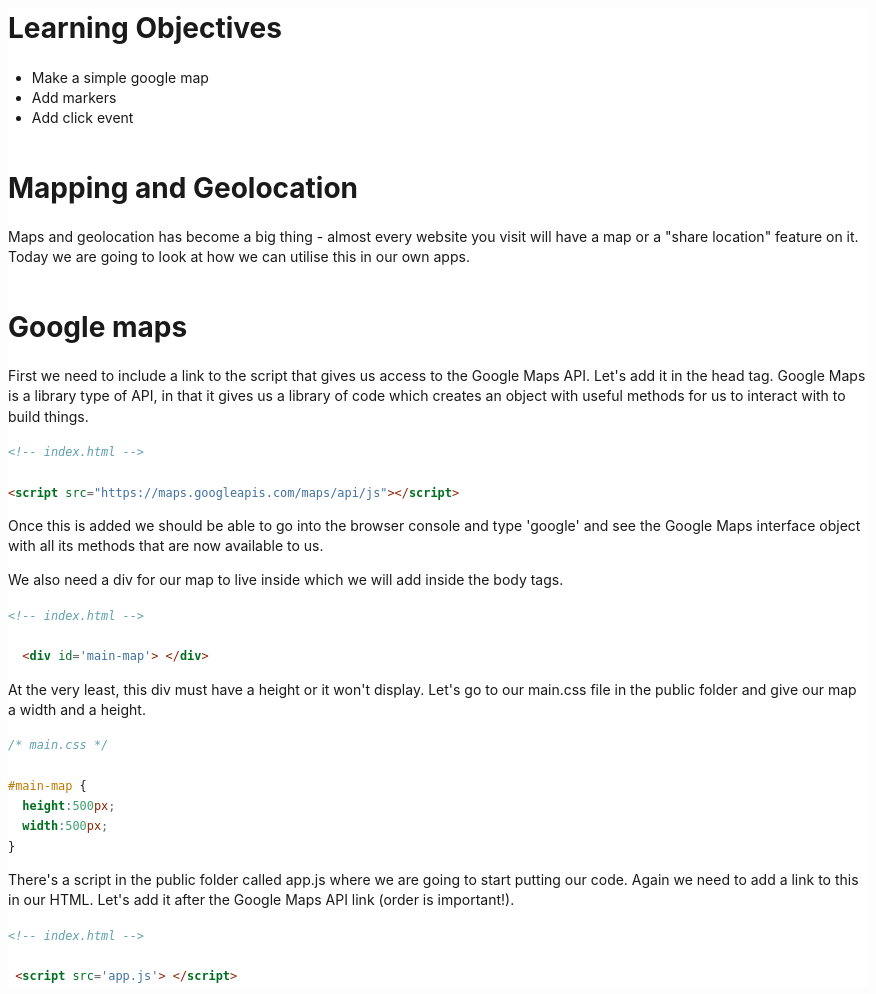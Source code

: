 # Learning Objectives
* Make a simple google map
* Add markers
* Add click event

# Mapping and Geolocation

Maps and geolocation has become a big thing - almost every website you visit will have a map or a "share location" feature on it. Today we are going to look at how we can utilise this in our own apps.

# Google maps

First we need to include a link to the script that gives us access to the Google Maps API. Let's add it in the head tag. Google Maps is a library type of API, in that it gives us a library of code which creates an object with useful methods for us to interact with to build things. 

```html
<!-- index.html -->

<script src="https://maps.googleapis.com/maps/api/js"></script>
```

Once this is added we should be able to go into the browser console and type 'google' and see the Google Maps interface object with all its methods that are now available to us.

We also need a div for our map to live inside which we will add inside the body tags.

```html
<!-- index.html -->

  <div id='main-map'> </div>
```

At the very least, this div must have a height or it won't display. Let's go to our main.css file in the public folder and give our map a width and a height.

```css
/* main.css */

#main-map {
  height:500px;
  width:500px;
}
```

There's a script in the public folder called app.js where we are going to start putting our code.
Again we need to add a link to this in our HTML. Let's add it after the Google Maps API link (order is important!).

```html
<!-- index.html -->

 <script src='app.js'> </script>
```

